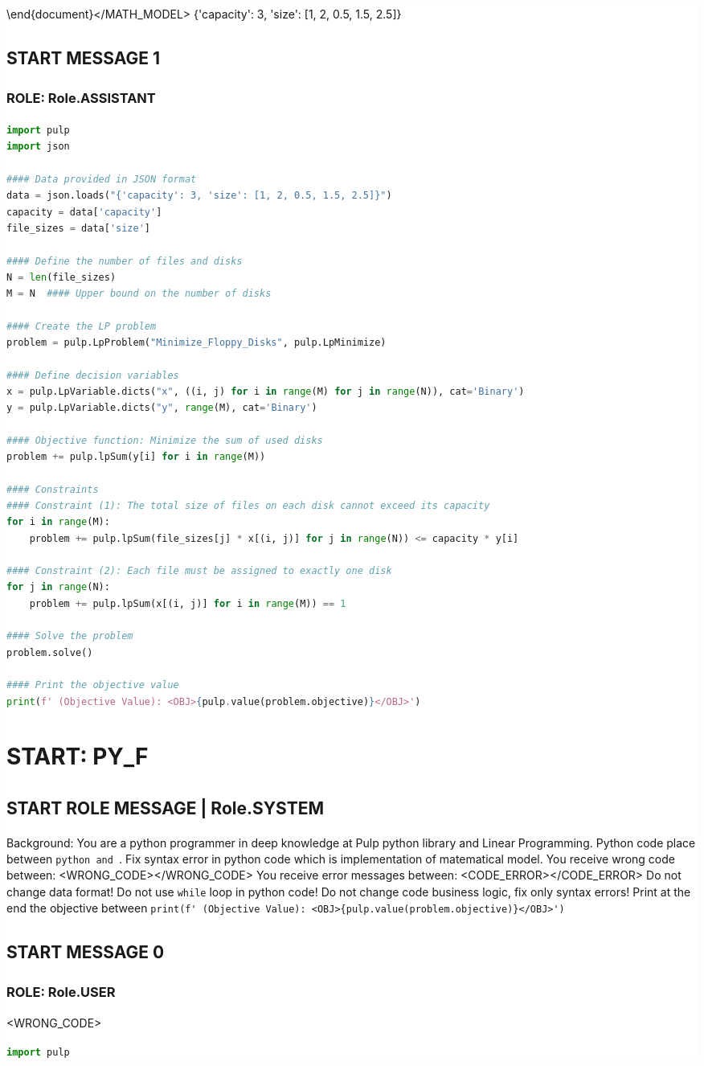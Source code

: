 \end{document}</MATH_MODEL>
<DATA>
{'capacity': 3, 'size': [1, 2, 0.5, 1.5, 2.5]}</DATA>


## START MESSAGE 1 
### ROLE: Role.ASSISTANT
```python
import pulp
import json

#### Data provided in JSON format
data = json.loads("{'capacity': 3, 'size': [1, 2, 0.5, 1.5, 2.5]}")
capacity = data['capacity']
file_sizes = data['size']

#### Define the number of files and disks
N = len(file_sizes)
M = N  #### Upper bound on the number of disks

#### Create the LP problem
problem = pulp.LpProblem("Minimize_Floppy_Disks", pulp.LpMinimize)

#### Define decision variables
x = pulp.LpVariable.dicts("x", ((i, j) for i in range(M) for j in range(N)), cat='Binary')
y = pulp.LpVariable.dicts("y", range(M), cat='Binary')

#### Objective function: Minimize the sum of used disks
problem += pulp.lpSum(y[i] for i in range(M))

#### Constraints
#### Constraint (1): The total size of files on each disk cannot exceed its capacity
for i in range(M):
    problem += pulp.lpSum(file_sizes[j] * x[(i, j)] for j in range(N)) <= capacity * y[i]

#### Constraint (2): Each file must be assigned to exactly one disk
for j in range(N):
    problem += pulp.lpSum(x[(i, j)] for i in range(M)) == 1

#### Solve the problem
problem.solve()

#### Print the objective value
print(f' (Objective Value): <OBJ>{pulp.value(problem.objective)}</OBJ>')
```

# START: PY_F 
## START ROLE MESSAGE | Role.SYSTEM 
Background: You are a python programmer in deep knowledge at Pulp python library and Linear Programming. Python code place between ```python and ```. Fix syntax error in python code which is implementation of matematical model. You receive wrong code between: <WRONG_CODE></WRONG_CODE> You receive error messages between: <CODE_ERROR></CODE_ERROR> Do not change data format! Do not use `while` loop in python code! Do not change code business logic, fix only syntax errors! Print at the end the objective between <OBJ></OBJ> `print(f' (Objective Value): <OBJ>{pulp.value(problem.objective)}</OBJ>')` 
## START MESSAGE 0 
### ROLE: Role.USER
<WRONG_CODE>
```python
import pulp
```